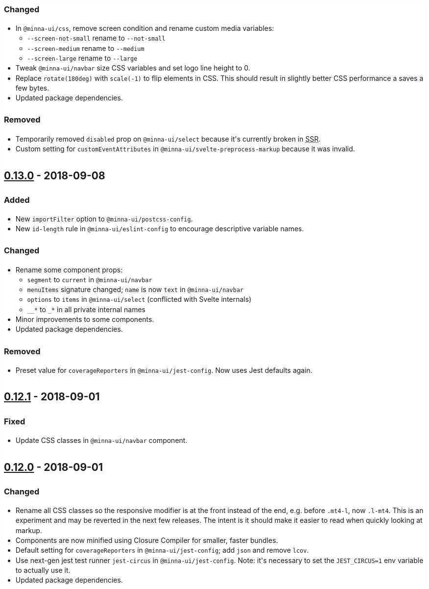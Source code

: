### Changed

- In `@minna-ui/css`, remove screen condition and rename custom media variables:
  - `--screen-not-small` rename to `--not-small`
  - `--screen-medium` rename to `--medium`
  - `--screen-large` rename to `--large`
- Tweak `@minna-ui/navbar` size CSS variables and set logo line height to 0.
- Replace `rotate(180deg)` with `scale(-1)` to flip elements in CSS. This should result in slightly better CSS performance a saves a few bytes.
- Updated package dependencies.

### Removed

- Temporarily removed `disabled` prop on `@minna-ui/select` because it's currently broken in <abbr title="server side rendering">SSR</abbr>.
- Custom setting for `customEventAttributes` in `@minna-ui/svelte-preprocess-markup` because it was invalid.

## [0.13.0][] - 2018-09-08

### Added

- New `importFilter` option to `@minna-ui/postcss-config`.
- New `id-length` rule in `@minna-ui/eslint-config` to encourage descriptive variable names.

### Changed

- Rename some component props:
  - `segment` to `current` in `@minna-ui/navbar`
  - `menuItems` signature changed; `name` is now `text` in `@minna-ui/navbar`
  - `options` to `items` in `@minna-ui/select` (conflicted with Svelte internals)
  - `__*` to `_*` in all private internal names
- Minor improvements to some components.
- Updated package dependencies.

### Removed

- Preset value for `coverageReporters` in `@minna-ui/jest-config`. Now uses Jest defaults again.

## [0.12.1][] - 2018-09-01

### Fixed

- Update CSS classes in `@minna-ui/navbar` component.

## [0.12.0][] - 2018-09-01

### Changed

- Rename all CSS classes so the responsive modifier is at the front instead of the end, e.g. before `.mt4-l`, now `.l-mt4`. This is an experiment and may be reverted in the next few releases. The intent is it should make it easier to read when quickly looking at markup.
- Components are now minified using Closure Compiler for smaller, faster bundles.
- Default setting for `coverageReporters` in `@minna-ui/jest-config`; add `json` and remove `lcov`.
- Use next-gen jest test runner `jest-circus` in `@minna-ui/jest-config`. Note: it's necessary to set the `JEST_CIRCUS=1` env variable to actually use it.
- Updated package dependencies.


[unreleased]: https://github.com/WeAreGenki/ui/compare/v0.36.0...HEAD
[0.36.0]: https://github.com/WeAreGenki/minna-ui/compare/v0.35.1...v0.36.0
[0.35.1]: https://github.com/WeAreGenki/minna-ui/compare/v0.35.0...v0.35.1
[0.35.0]: https://github.com/WeAreGenki/minna-ui/compare/v0.34.1...v0.35.0
[0.34.1]: https://github.com/WeAreGenki/minna-ui/compare/v0.34.0...v0.34.1
[0.34.0]: https://github.com/WeAreGenki/minna-ui/compare/v0.33.2...v0.34.0
[0.33.2]: https://github.com/WeAreGenki/minna-ui/compare/v0.33.1...v0.33.2
[0.33.1]: https://github.com/WeAreGenki/minna-ui/compare/v0.33.0...v0.33.1
[0.33.0]: https://github.com/WeAreGenki/minna-ui/compare/v0.32.0...v0.33.0
[0.32.0]: https://github.com/WeAreGenki/minna-ui/compare/v0.31.3...v0.32.0
[0.31.3]: https://github.com/WeAreGenki/minna-ui/compare/v0.31.2...v0.31.3
[0.31.2]: https://github.com/WeAreGenki/minna-ui/compare/v0.31.1...v0.31.2
[0.31.1]: https://github.com/WeAreGenki/minna-ui/compare/v0.31.0...v0.31.1
[0.31.0]: https://github.com/WeAreGenki/minna-ui/compare/v0.30.3...v0.31.0
[0.30.3]: https://github.com/WeAreGenki/minna-ui/compare/v0.30.2...v0.30.3
[0.30.2]: https://github.com/WeAreGenki/minna-ui/compare/v0.30.1...v0.30.2
[0.30.1]: https://github.com/WeAreGenki/minna-ui/compare/v0.30.0...v0.30.1
[0.30.0]: https://github.com/WeAreGenki/minna-ui/compare/v0.29.0...v0.30.0
[0.29.0]: https://github.com/WeAreGenki/minna-ui/compare/v0.28.0...v0.29.0
[0.28.0]: https://github.com/WeAreGenki/minna-ui/compare/v0.27.0...v0.28.0
[0.27.0]: https://github.com/WeAreGenki/minna-ui/compare/v0.26.1...v0.27.0
[0.26.1]: https://github.com/WeAreGenki/minna-ui/compare/v0.26.0...v0.26.1
[0.26.0]: https://github.com/WeAreGenki/minna-ui/compare/v0.25.1...v0.26.0
[0.25.1]: https://github.com/WeAreGenki/minna-ui/compare/v0.25.0...v0.25.1
[0.25.0]: https://github.com/WeAreGenki/minna-ui/compare/v0.24.1...v0.25.0
[0.24.1]: https://github.com/WeAreGenki/minna-ui/compare/v0.24.0...v0.24.1
[0.24.0]: https://github.com/WeAreGenki/minna-ui/compare/v0.23.0...v0.24.0
[0.23.0]: https://github.com/WeAreGenki/minna-ui/compare/v0.22.2...v0.23.0
[0.22.2]: https://github.com/WeAreGenki/minna-ui/compare/v0.22.1...v0.22.2
[0.22.1]: https://github.com/WeAreGenki/minna-ui/compare/v0.21.0...v0.22.1
[0.21.0]: https://github.com/WeAreGenki/minna-ui/compare/v0.20.0...v0.21.0
[0.20.0]: https://github.com/WeAreGenki/minna-ui/compare/v0.19.1...v0.20.0
[0.19.1]: https://github.com/WeAreGenki/minna-ui/compare/v0.19.0...v0.19.1
[0.19.0]: https://github.com/WeAreGenki/minna-ui/compare/v0.18.2...v0.19.0
[0.18.2]: https://github.com/WeAreGenki/minna-ui/compare/v0.18.1...v0.18.2
[0.18.1]: https://github.com/WeAreGenki/minna-ui/compare/v0.18.0...v0.18.1
[0.18.0]: https://github.com/WeAreGenki/minna-ui/compare/v0.17.1...v0.18.0
[0.17.1]: https://github.com/WeAreGenki/minna-ui/compare/v0.17.0...v0.17.1
[0.17.0]: https://github.com/WeAreGenki/minna-ui/compare/v0.16.0...v0.17.0
[0.16.0]: https://github.com/WeAreGenki/minna-ui/compare/v0.15.3...v0.16.0
[0.15.3]: https://github.com/WeAreGenki/minna-ui/compare/v0.15.2...v0.15.3
[0.15.2]: https://github.com/WeAreGenki/minna-ui/compare/v0.15.1...v0.15.2
[0.15.1]: https://github.com/WeAreGenki/minna-ui/compare/v0.15.0...v0.15.1
[0.15.0]: https://github.com/WeAreGenki/minna-ui/compare/v0.14.0...v0.15.0
[0.14.0]: https://github.com/WeAreGenki/minna-ui/compare/v0.13.0...v0.14.0
[0.13.0]: https://github.com/WeAreGenki/minna-ui/compare/v0.12.1...v0.13.0
[0.12.1]: https://github.com/WeAreGenki/minna-ui/compare/v0.12.0...v0.12.1
[0.12.0]: https://github.com/WeAreGenki/minna-ui/compare/v0.11.1...v0.12.0
[0.11.1]: https://github.com/WeAreGenki/minna-ui/compare/v0.11.0...v0.11.1
[0.11.0]: https://github.com/WeAreGenki/minna-ui/compare/v0.10.0...v0.11.0
[0.10.0]: https://github.com/WeAreGenki/minna-ui/compare/v0.9.1...v0.10.0
[0.9.1]: https://github.com/WeAreGenki/minna-ui/compare/v0.9.0...v0.9.1
[0.9.0]: https://github.com/WeAreGenki/minna-ui/compare/v0.8.0...v0.9.0
[0.8.0]: https://github.com/WeAreGenki/minna-ui/compare/v0.7.1...v0.8.0
[0.7.1]: https://github.com/WeAreGenki/minna-ui/compare/v0.7.0...v0.7.1
[0.7.0]: https://github.com/WeAreGenki/minna-ui/compare/v0.6.0...v0.7.0
[0.6.0]: https://github.com/WeAreGenki/minna-ui/compare/v0.5.0...v0.6.0
[0.5.0]: https://github.com/WeAreGenki/minna-ui/compare/v0.4.1...v0.5.0
[0.4.1]: https://github.com/WeAreGenki/minna-ui/compare/v0.4.0...v0.4.1
[0.4.0]: https://github.com/WeAreGenki/minna-ui/compare/v0.3.0...v0.4.0
[0.3.0]: https://github.com/WeAreGenki/minna-ui/compare/v0.2.0...v0.3.0
[0.2.0]: https://github.com/WeAreGenki/minna-ui/compare/v0.1.0...v0.2.0
[0.1.0]: https://github.com/WeAreGenki/minna-ui/compare/v0.0.0...v0.1.0